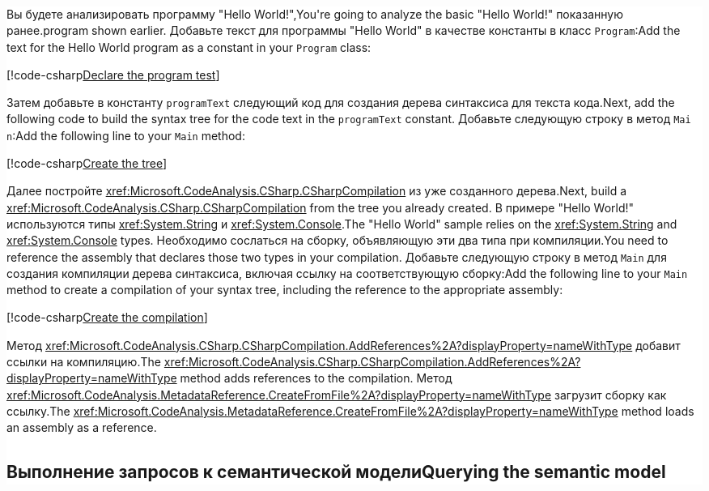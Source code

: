 <span data-ttu-id="001ef-138">Вы будете анализировать программу "Hello World!",</span><span class="sxs-lookup"><span data-stu-id="001ef-138">You're going to analyze the basic "Hello World!"</span></span> <span data-ttu-id="001ef-139">показанную ранее.</span><span class="sxs-lookup"><span data-stu-id="001ef-139">program shown earlier.</span></span>
<span data-ttu-id="001ef-140">Добавьте текст для программы "Hello World" в качестве константы в класс `Program`:</span><span class="sxs-lookup"><span data-stu-id="001ef-140">Add the text for the Hello World program as a constant in your `Program` class:</span></span>

[!code-csharp[Declare the program test](../../../../samples/snippets/csharp/roslyn-sdk/SemanticQuickStart/Program.cs#1 "Declare a constant string for the program text to analyze")]

<span data-ttu-id="001ef-141">Затем добавьте в константу `programText` следующий код для создания дерева синтаксиса для текста кода.</span><span class="sxs-lookup"><span data-stu-id="001ef-141">Next, add the following code to build the syntax tree for the code text in the `programText` constant.</span></span>  <span data-ttu-id="001ef-142">Добавьте следующую строку в метод `Main`:</span><span class="sxs-lookup"><span data-stu-id="001ef-142">Add the following line to your `Main` method:</span></span>

[!code-csharp[Create the tree](../../../../samples/snippets/csharp/roslyn-sdk/SemanticQuickStart/Program.cs#2 "Create the syntax tree")]

<span data-ttu-id="001ef-143">Далее постройте <xref:Microsoft.CodeAnalysis.CSharp.CSharpCompilation> из уже созданного дерева.</span><span class="sxs-lookup"><span data-stu-id="001ef-143">Next, build a <xref:Microsoft.CodeAnalysis.CSharp.CSharpCompilation> from the tree you already created.</span></span> <span data-ttu-id="001ef-144">В примере "Hello World!" используются типы <xref:System.String> и <xref:System.Console>.</span><span class="sxs-lookup"><span data-stu-id="001ef-144">The "Hello World" sample relies on the <xref:System.String> and <xref:System.Console> types.</span></span> <span data-ttu-id="001ef-145">Необходимо сослаться на сборку, объявляющую эти два типа при компиляции.</span><span class="sxs-lookup"><span data-stu-id="001ef-145">You need to reference the assembly that declares those two types in your compilation.</span></span> <span data-ttu-id="001ef-146">Добавьте следующую строку в метод `Main` для создания компиляции дерева синтаксиса, включая ссылку на соответствующую сборку:</span><span class="sxs-lookup"><span data-stu-id="001ef-146">Add the following line to your `Main` method to create a compilation of your syntax tree, including the reference to the appropriate assembly:</span></span>

[!code-csharp[Create the compilation](../../../../samples/snippets/csharp/roslyn-sdk/SemanticQuickStart/Program.cs#3 "Create the compilation for the semantic model")]

<span data-ttu-id="001ef-147">Метод <xref:Microsoft.CodeAnalysis.CSharp.CSharpCompilation.AddReferences%2A?displayProperty=nameWithType> добавит ссылки на компиляцию.</span><span class="sxs-lookup"><span data-stu-id="001ef-147">The <xref:Microsoft.CodeAnalysis.CSharp.CSharpCompilation.AddReferences%2A?displayProperty=nameWithType> method adds references to the compilation.</span></span> <span data-ttu-id="001ef-148">Метод <xref:Microsoft.CodeAnalysis.MetadataReference.CreateFromFile%2A?displayProperty=nameWithType> загрузит сборку как ссылку.</span><span class="sxs-lookup"><span data-stu-id="001ef-148">The <xref:Microsoft.CodeAnalysis.MetadataReference.CreateFromFile%2A?displayProperty=nameWithType> method loads an assembly as a reference.</span></span>

## <a name="querying-the-semantic-model"></a><span data-ttu-id="001ef-149">Выполнение запросов к семантической модели</span><span class="sxs-lookup"><span data-stu-id="001ef-149">Querying the semantic model</span></span>
